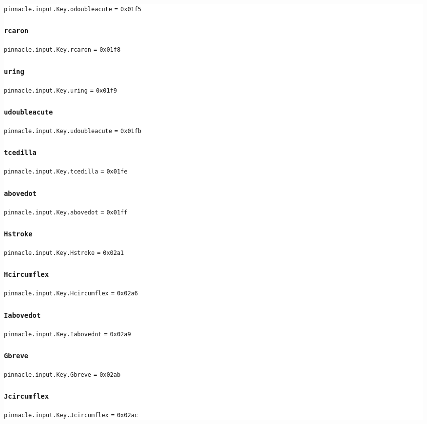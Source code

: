 `pinnacle.input.Key.odoubleacute` = `0x01f5`



### `rcaron`

`pinnacle.input.Key.rcaron` = `0x01f8`



### `uring`

`pinnacle.input.Key.uring` = `0x01f9`



### `udoubleacute`

`pinnacle.input.Key.udoubleacute` = `0x01fb`



### `tcedilla`

`pinnacle.input.Key.tcedilla` = `0x01fe`



### `abovedot`

`pinnacle.input.Key.abovedot` = `0x01ff`



### `Hstroke`

`pinnacle.input.Key.Hstroke` = `0x02a1`



### `Hcircumflex`

`pinnacle.input.Key.Hcircumflex` = `0x02a6`



### `Iabovedot`

`pinnacle.input.Key.Iabovedot` = `0x02a9`



### `Gbreve`

`pinnacle.input.Key.Gbreve` = `0x02ab`



### `Jcircumflex`

`pinnacle.input.Key.Jcircumflex` = `0x02ac`

